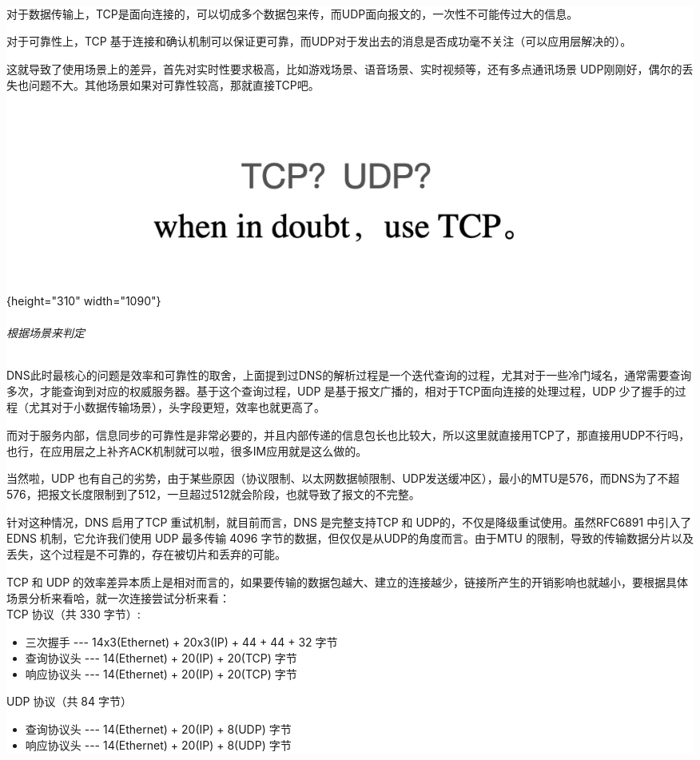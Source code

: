 对于数据传输上，TCP是面向连接的，可以切成多个数据包来传，而UDP面向报文的，一次性不可能传过大的信息。

对于可靠性上，TCP
基于连接和确认机制可以保证更可靠，而UDP对于发出去的消息是否成功毫不关注（可以应用层解决的）。

这就导致了使用场景上的差异，首先对实时性要求极高，比如游戏场景、语音场景、实时视频等，还有多点通讯场景
UDP刚刚好，偶尔的丢失也问题不大。其他场景如果对可靠性较高，那就直接TCP吧。\
![](%E4%B8%80%E6%96%87%E7%86%9F%E7%9F%A5%E7%BD%91%E7%BB%9C%20-%20%E6%96%87%E7%AB%A0%E5%B7%A8%E9%95%BF%EF%BC%8C%E4%BD%86%E6%98%AF%E5%BE%88%E8%AF%A6%E7%BB%86.resources/838BFAD0-AD96-4A08-831C-B95D7428EEA7.png){height="310"
width="1090"}

###### 根据场景来判定  

DNS此时最核心的问题是效率和可靠性的取舍，上面提到过DNS的解析过程是一个迭代查询的过程，尤其对于一些冷门域名，通常需要查询多次，才能查询到对应的权威服务器。基于这个查询过程，UDP
是基于报文广播的，相对于TCP面向连接的处理过程，UDP
少了握手的过程（尤其对于小数据传输场景），头字段更短，效率也就更高了。

而对于服务内部，信息同步的可靠性是非常必要的，并且内部传递的信息包长也比较大，所以这里就直接用TCP了，那直接用UDP不行吗，也行，在应用层之上补齐ACK机制就可以啦，很多IM应用就是这么做的。

当然啦，UDP
也有自己的劣势，由于某些原因（协议限制、以太网数据帧限制、UDP发送缓冲区），最小的MTU是576，而DNS为了不超576，把报文长度限制到了512，一旦超过512就会阶段，也就导致了报文的不完整。

针对这种情况，DNS 启用了TCP 重试机制，就目前而言，DNS 是完整支持TCP 和
UDP的，不仅是降级重试使用。虽然RFC6891 中引入了 EDNS
机制，它允许我们使用 UDP 最多传输 4096
字节的数据，但仅仅是从UDP的角度而言。由于MTU
的限制，导致的传输数据分片以及丢失，这个过程是不可靠的，存在被切片和丢弃的可能。

TCP 和 UDP
的效率差异本质上是相对而言的，如果要传输的数据包越大、建立的连接越少，链接所产生的开销影响也就越小，要根据具体场景分析来看哈，就一次连接尝试分析来看：\
TCP 协议（共 330 字节）:

-   三次握手 --- 14x3(Ethernet) + 20x3(IP) + 44 + 44 + 32 字节
-   查询协议头 --- 14(Ethernet) + 20(IP) + 20(TCP) 字节
-   响应协议头 --- 14(Ethernet) + 20(IP) + 20(TCP) 字节

UDP 协议（共 84 字节）

-   查询协议头 --- 14(Ethernet) + 20(IP) + 8(UDP) 字节
-   响应协议头 --- 14(Ethernet) + 20(IP) + 8(UDP) 字节
